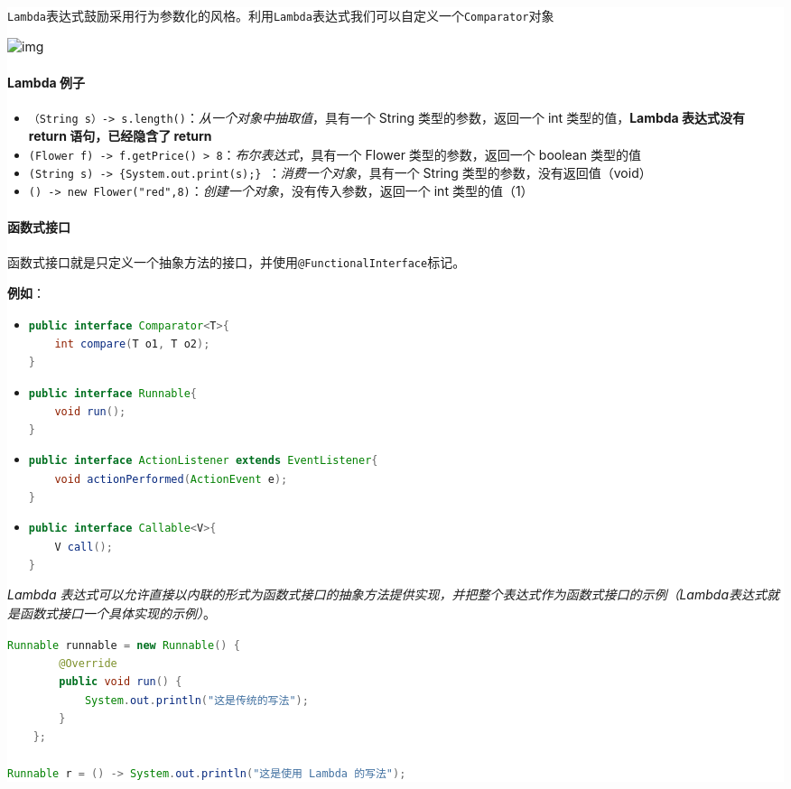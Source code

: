 `Lambda`表达式鼓励采用行为参数化的风格。利用`Lambda`表达式我们可以自定义一个`Comparator`对象

![img](https://ftp.bmp.ovh/imgs/2020/08/6506da9615857320.jpg)



#### Lambda 例子

- `（String s）-> s.length()`：*从一个对象中抽取值*，具有一个 String 类型的参数，返回一个 int 类型的值，**Lambda 表达式没有 return 语句，已经隐含了 return**
- `(Flower f) -> f.getPrice() > 8`：*布尔表达式*，具有一个 Flower 类型的参数，返回一个 boolean 类型的值
- `(String s) -> {System.out.print(s);} `：*消费一个对象*，具有一个 String 类型的参数，没有返回值（void）
- `() -> new Flower("red",8)`：*创建一个对象*，没有传入参数，返回一个 int 类型的值（1）

#### 函数式接口

函数式接口就是只定义一个抽象方法的接口，并使用`@FunctionalInterface`标记。

**例如**：

- ```java
  public interface Comparator<T>{
      int compare(T o1, T o2);
  }
  
  ```

- ```java
  public interface Runnable{
      void run();
  }
  
  ```

- ```java
  public interface ActionListener extends EventListener{
      void actionPerformed(ActionEvent e);
  }
  
  ```

- ```java
  public interface Callable<V>{
      V call();
  }
  
  ```

*Lambda 表达式可以允许直接以内联的形式为函数式接口的抽象方法提供实现，并把整个表达式作为函数式接口的示例（Lambda表达式就是函数式接口一个具体实现的示例）*。

```java
Runnable runnable = new Runnable() {
        @Override
        public void run() {
            System.out.println("这是传统的写法");
        }
    };

Runnable r = () -> System.out.println("这是使用 Lambda 的写法");

```
